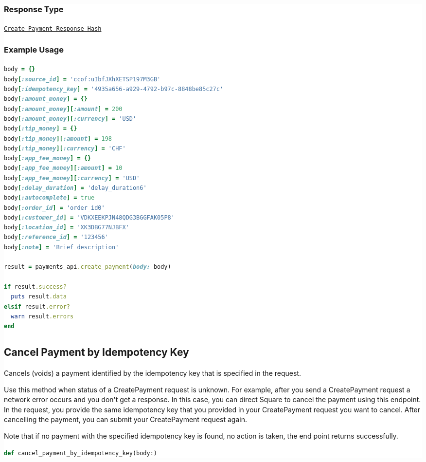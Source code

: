 ### Response Type

[`Create Payment Response Hash`](/doc/models/create-payment-response.md)

### Example Usage

```ruby
body = {}
body[:source_id] = 'ccof:uIbfJXhXETSP197M3GB'
body[:idempotency_key] = '4935a656-a929-4792-b97c-8848be85c27c'
body[:amount_money] = {}
body[:amount_money][:amount] = 200
body[:amount_money][:currency] = 'USD'
body[:tip_money] = {}
body[:tip_money][:amount] = 198
body[:tip_money][:currency] = 'CHF'
body[:app_fee_money] = {}
body[:app_fee_money][:amount] = 10
body[:app_fee_money][:currency] = 'USD'
body[:delay_duration] = 'delay_duration6'
body[:autocomplete] = true
body[:order_id] = 'order_id0'
body[:customer_id] = 'VDKXEEKPJN48QDG3BGGFAK05P8'
body[:location_id] = 'XK3DBG77NJBFX'
body[:reference_id] = '123456'
body[:note] = 'Brief description'

result = payments_api.create_payment(body: body)

if result.success?
  puts result.data
elsif result.error?
  warn result.errors
end
```

## Cancel Payment by Idempotency Key

Cancels (voids) a payment identified by the idempotency key that is specified in the
request.

Use this method when status of a CreatePayment request is unknown. For example, after you send a
CreatePayment request a network error occurs and you don't get a response. In this case, you can
direct Square to cancel the payment using this endpoint. In the request, you provide the same
idempotency key that you provided in your CreatePayment request you want  to cancel. After
cancelling the payment, you can submit your CreatePayment request again.

Note that if no payment with the specified idempotency key is found, no action is taken, the end
point returns successfully.

```ruby
def cancel_payment_by_idempotency_key(body:)
```
